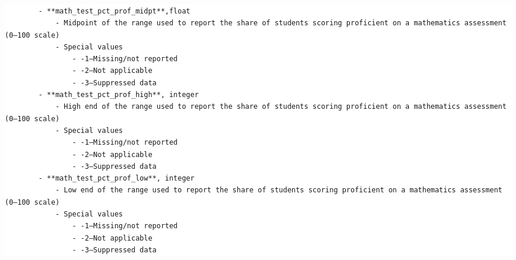             - **math_test_pct_prof_midpt**,float
                - Midpoint of the range used to report the share of students scoring proficient on a mathematics assessment (0–100 scale)
                - Special values
                    - -1—Missing/not reported
                    - -2—Not applicable
                    - -3—Suppressed data
            - **math_test_pct_prof_high**, integer
                - High end of the range used to report the share of students scoring proficient on a mathematics assessment (0–100 scale)
                - Special values
                    - -1—Missing/not reported
                    - -2—Not applicable
                    - -3—Suppressed data
            - **math_test_pct_prof_low**, integer
                - Low end of the range used to report the share of students scoring proficient on a mathematics assessment (0–100 scale)
                - Special values
                    - -1—Missing/not reported
                    - -2—Not applicable
                    - -3—Suppressed data

